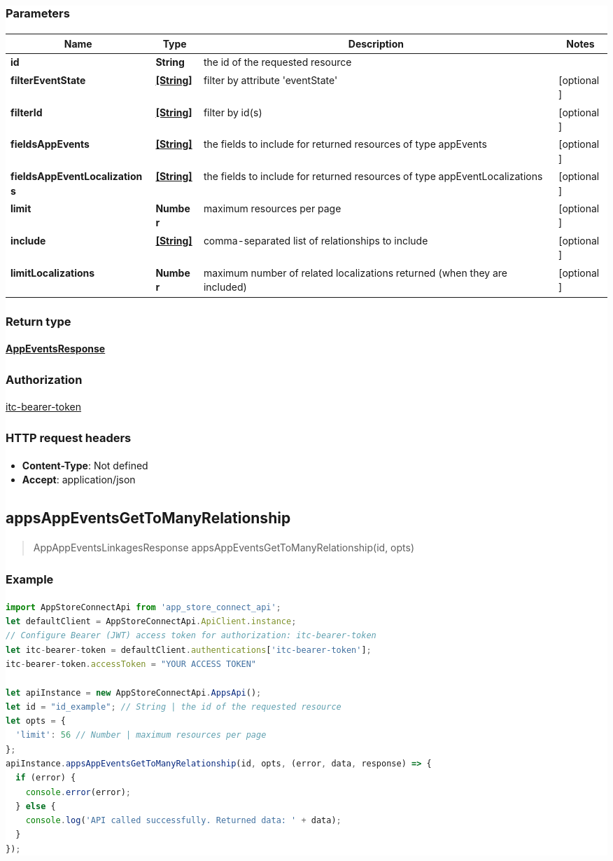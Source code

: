 ### Parameters


Name | Type | Description  | Notes
------------- | ------------- | ------------- | -------------
 **id** | **String**| the id of the requested resource | 
 **filterEventState** | [**[String]**](String.md)| filter by attribute &#39;eventState&#39; | [optional] 
 **filterId** | [**[String]**](String.md)| filter by id(s) | [optional] 
 **fieldsAppEvents** | [**[String]**](String.md)| the fields to include for returned resources of type appEvents | [optional] 
 **fieldsAppEventLocalizations** | [**[String]**](String.md)| the fields to include for returned resources of type appEventLocalizations | [optional] 
 **limit** | **Number**| maximum resources per page | [optional] 
 **include** | [**[String]**](String.md)| comma-separated list of relationships to include | [optional] 
 **limitLocalizations** | **Number**| maximum number of related localizations returned (when they are included) | [optional] 

### Return type

[**AppEventsResponse**](AppEventsResponse.md)

### Authorization

[itc-bearer-token](../README.md#itc-bearer-token)

### HTTP request headers

- **Content-Type**: Not defined
- **Accept**: application/json


## appsAppEventsGetToManyRelationship

> AppAppEventsLinkagesResponse appsAppEventsGetToManyRelationship(id, opts)



### Example

```javascript
import AppStoreConnectApi from 'app_store_connect_api';
let defaultClient = AppStoreConnectApi.ApiClient.instance;
// Configure Bearer (JWT) access token for authorization: itc-bearer-token
let itc-bearer-token = defaultClient.authentications['itc-bearer-token'];
itc-bearer-token.accessToken = "YOUR ACCESS TOKEN"

let apiInstance = new AppStoreConnectApi.AppsApi();
let id = "id_example"; // String | the id of the requested resource
let opts = {
  'limit': 56 // Number | maximum resources per page
};
apiInstance.appsAppEventsGetToManyRelationship(id, opts, (error, data, response) => {
  if (error) {
    console.error(error);
  } else {
    console.log('API called successfully. Returned data: ' + data);
  }
});
```
